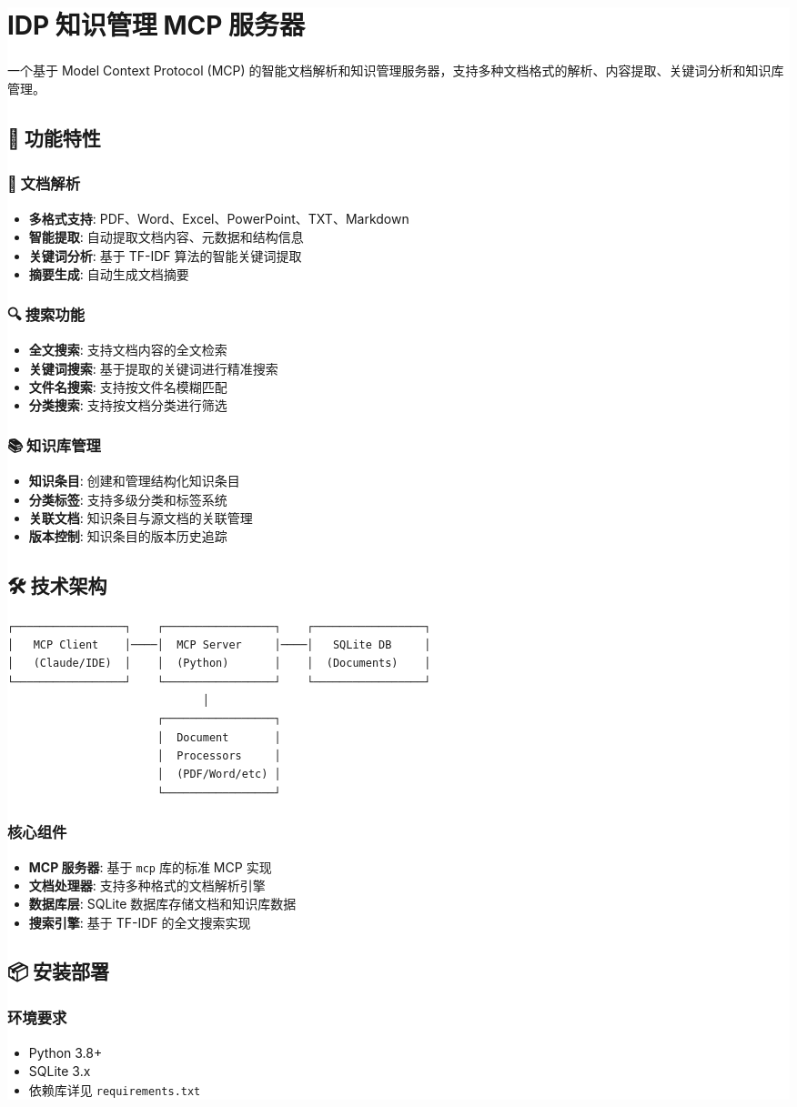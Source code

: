 # IDP 知识管理 MCP 服务器

一个基于 Model Context Protocol (MCP) 的智能文档解析和知识管理服务器，支持多种文档格式的解析、内容提取、关键词分析和知识库管理。

## 🚀 功能特性

### 📄 文档解析
- **多格式支持**: PDF、Word、Excel、PowerPoint、TXT、Markdown
- **智能提取**: 自动提取文档内容、元数据和结构信息
- **关键词分析**: 基于 TF-IDF 算法的智能关键词提取
- **摘要生成**: 自动生成文档摘要

### 🔍 搜索功能
- **全文搜索**: 支持文档内容的全文检索
- **关键词搜索**: 基于提取的关键词进行精准搜索
- **文件名搜索**: 支持按文件名模糊匹配
- **分类搜索**: 支持按文档分类进行筛选

### 📚 知识库管理
- **知识条目**: 创建和管理结构化知识条目
- **分类标签**: 支持多级分类和标签系统
- **关联文档**: 知识条目与源文档的关联管理
- **版本控制**: 知识条目的版本历史追踪

## 🛠️ 技术架构

```
┌─────────────────┐    ┌─────────────────┐    ┌─────────────────┐
│   MCP Client    │────│  MCP Server     │────│   SQLite DB     │
│   (Claude/IDE)  │    │  (Python)       │    │  (Documents)    │
└─────────────────┘    └─────────────────┘    └─────────────────┘
                              │
                       ┌─────────────────┐
                       │  Document       │
                       │  Processors     │
                       │  (PDF/Word/etc) │
                       └─────────────────┘
```

### 核心组件
- **MCP 服务器**: 基于 `mcp` 库的标准 MCP 实现
- **文档处理器**: 支持多种格式的文档解析引擎
- **数据库层**: SQLite 数据库存储文档和知识库数据
- **搜索引擎**: 基于 TF-IDF 的全文搜索实现

## 📦 安装部署

### 环境要求
- Python 3.8+
- SQLite 3.x
- 依赖库详见 `requirements.txt`
